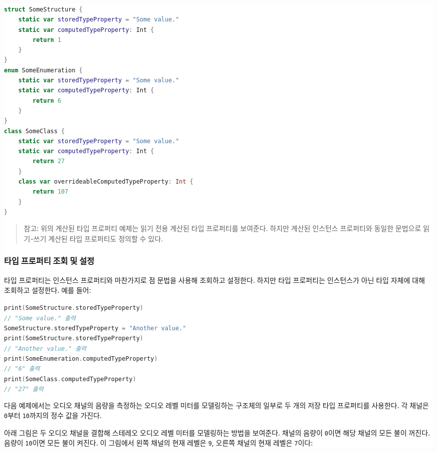 ```swift
struct SomeStructure {
    static var storedTypeProperty = "Some value."
    static var computedTypeProperty: Int {
        return 1
    }
}
enum SomeEnumeration {
    static var storedTypeProperty = "Some value."
    static var computedTypeProperty: Int {
        return 6
    }
}
class SomeClass {
    static var storedTypeProperty = "Some value."
    static var computedTypeProperty: Int {
        return 27
    }
    class var overrideableComputedTypeProperty: Int {
        return 107
    }
}
```







> 참고: 위의 계산된 타입 프로퍼티 예제는 읽기 전용 계산된 타입 프로퍼티를 보여준다. 하지만 계산된 인스턴스 프로퍼티와 동일한 문법으로 읽기-쓰기 계산된 타입 프로퍼티도 정의할 수 있다.


### 타입 프로퍼티 조회 및 설정

타입 프로퍼티는 인스턴스 프로퍼티와 마찬가지로 점 문법을 사용해 조회하고 설정한다. 하지만 타입 프로퍼티는 인스턴스가 아닌 타입 자체에 대해 조회하고 설정한다. 예를 들어:

```swift
print(SomeStructure.storedTypeProperty)
// "Some value." 출력
SomeStructure.storedTypeProperty = "Another value."
print(SomeStructure.storedTypeProperty)
// "Another value." 출력
print(SomeEnumeration.computedTypeProperty)
// "6" 출력
print(SomeClass.computedTypeProperty)
// "27" 출력
```



다음 예제에서는 오디오 채널의 음량을 측정하는 오디오 레벨 미터를 모델링하는 구조체의 일부로 두 개의 저장 타입 프로퍼티를 사용한다. 각 채널은 `0`부터 `10`까지의 정수 값을 가진다.

아래 그림은 두 오디오 채널을 결합해 스테레오 오디오 레벨 미터를 모델링하는 방법을 보여준다. 채널의 음량이 `0`이면 해당 채널의 모든 불이 꺼진다. 음량이 `10`이면 모든 불이 켜진다. 이 그림에서 왼쪽 채널의 현재 레벨은 `9`, 오른쪽 채널의 현재 레벨은 `7`이다:
